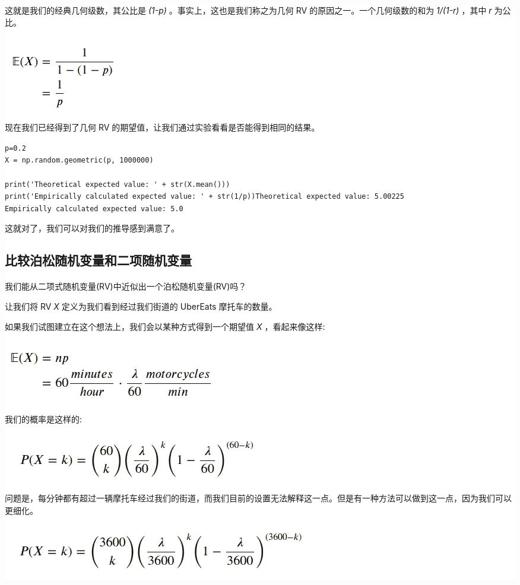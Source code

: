 这就是我们的经典几何级数，其公比是 *(1-p)* 。事实上，这也是我们称之为几何 RV 的原因之一。一个几何级数的和为 *1/(1-r)* ，其中 *r* 为公比。

![](img/5c7118e8692171c34c9a889713308884.png)

现在我们已经得到了几何 RV 的期望值，让我们通过实验看看是否能得到相同的结果。

```
p=0.2
X = np.random.geometric(p, 1000000)

print('Theoretical expected value: ' + str(X.mean()))
print('Empirically calculated expected value: ' + str(1/p))Theoretical expected value: 5.00225
Empirically calculated expected value: 5.0
```

这就对了，我们可以对我们的推导感到满意了。

## 比较泊松随机变量和二项随机变量

我们能从二项式随机变量(RV)中近似出一个泊松随机变量(RV)吗？

让我们将 RV *X* 定义为我们看到经过我们街道的 UberEats 摩托车的数量。

如果我们试图建立在这个想法上，我们会以某种方式得到一个期望值 *X* ，看起来像这样:

![](img/ffef010a5814810d346218990aff0108.png)

我们的概率是这样的:

![](img/e9351bc816021fccaf1fe5aa992e63a3.png)

问题是，每分钟都有超过一辆摩托车经过我们的街道，而我们目前的设置无法解释这一点。但是有一种方法可以做到这一点，因为我们可以更细化。

![](img/d8cfd230940b0b5d80758122cf3e15b0.png)
